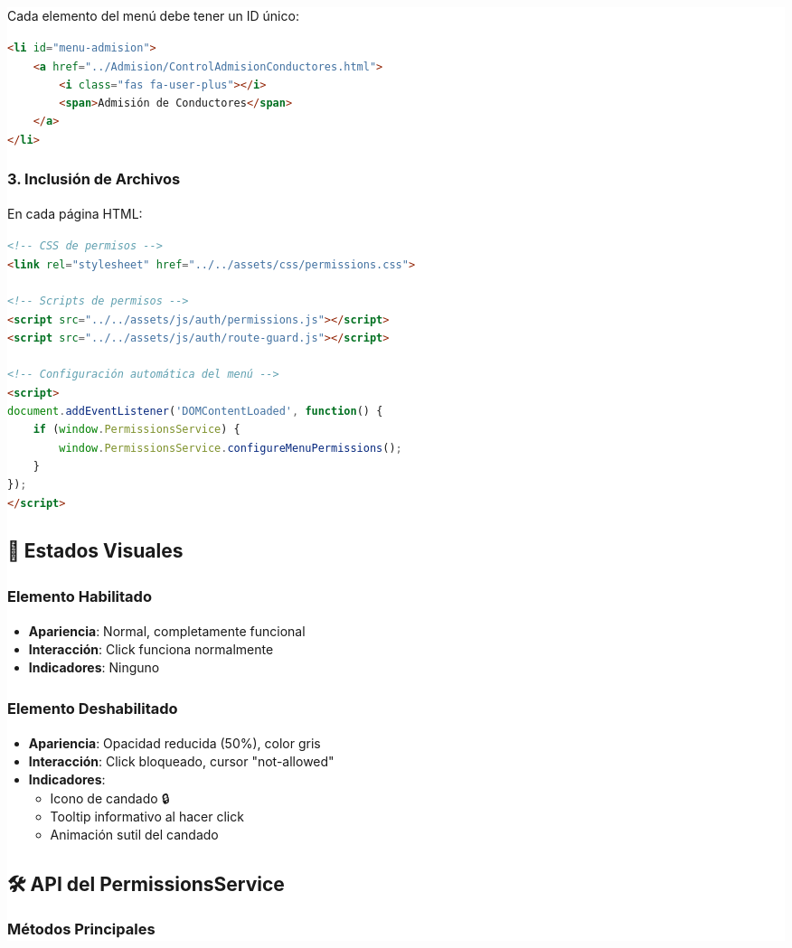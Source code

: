 Cada elemento del menú debe tener un ID único:

```html
<li id="menu-admision">
    <a href="../Admision/ControlAdmisionConductores.html">
        <i class="fas fa-user-plus"></i>
        <span>Admisión de Conductores</span>
    </a>
</li>
```

### 3. Inclusión de Archivos

En cada página HTML:

```html
<!-- CSS de permisos -->
<link rel="stylesheet" href="../../assets/css/permissions.css">

<!-- Scripts de permisos -->
<script src="../../assets/js/auth/permissions.js"></script>
<script src="../../assets/js/auth/route-guard.js"></script>

<!-- Configuración automática del menú -->
<script>
document.addEventListener('DOMContentLoaded', function() {
    if (window.PermissionsService) {
        window.PermissionsService.configureMenuPermissions();
    }
});
</script>
```

## 🎨 Estados Visuales

### Elemento Habilitado
- **Apariencia**: Normal, completamente funcional
- **Interacción**: Click funciona normalmente
- **Indicadores**: Ninguno

### Elemento Deshabilitado
- **Apariencia**: Opacidad reducida (50%), color gris
- **Interacción**: Click bloqueado, cursor "not-allowed"
- **Indicadores**: 
  - Icono de candado 🔒
  - Tooltip informativo al hacer click
  - Animación sutil del candado

## 🛠️ API del PermissionsService

### Métodos Principales
